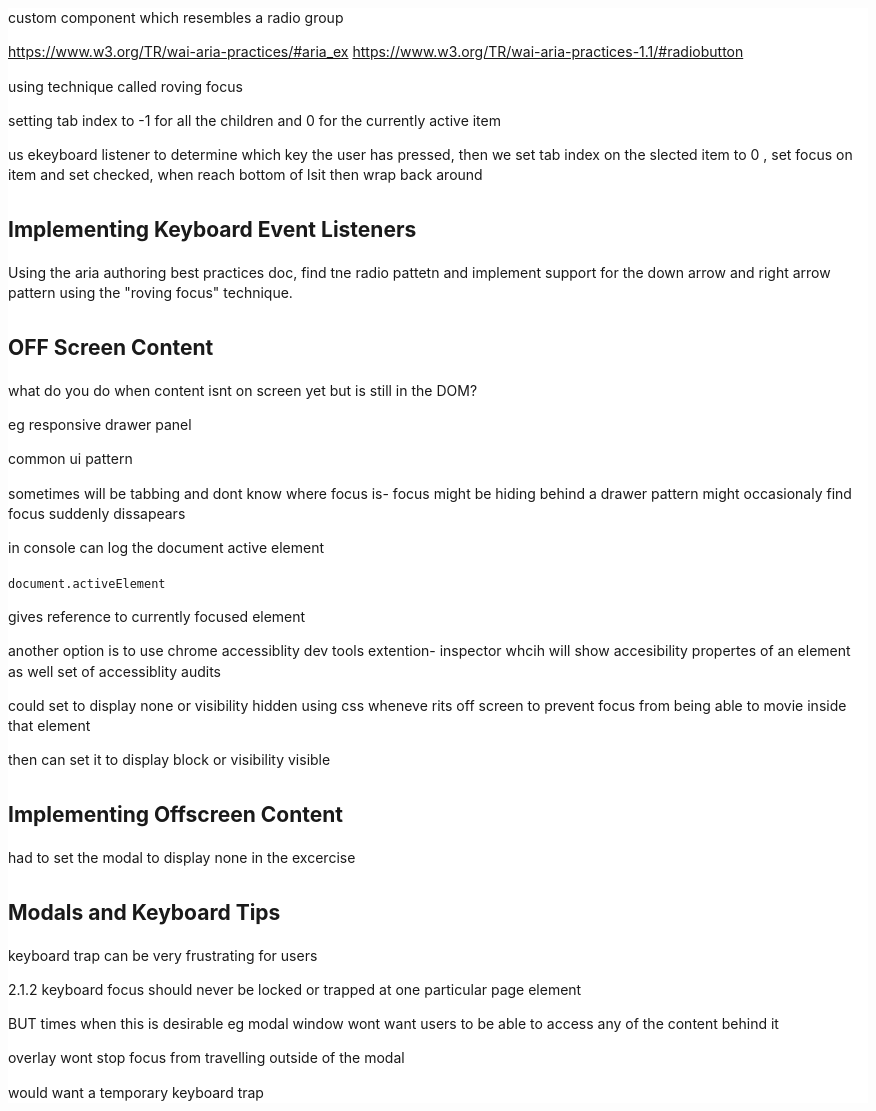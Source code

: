 custom component which resembles a radio group

https://www.w3.org/TR/wai-aria-practices/#aria_ex 
https://www.w3.org/TR/wai-aria-practices-1.1/#radiobutton

using technique called roving focus

setting tab index to -1 for all the children and 0 for the currently active item 

us ekeyboard listener to determine which key the user has pressed, then we set tab index on the slected item to 0 , set focus on item and set checked, when reach bottom of lsit then wrap back around

## Implementing Keyboard Event Listeners


Using the aria authoring best practices doc, find tne radio pattetn and implement support for the down arrow and right arrow pattern using the "roving focus" technique.

## OFF Screen Content

what do you do when content isnt on screen yet but is still in the DOM? 

eg responsive drawer panel

common ui pattern

sometimes will be tabbing and dont know where focus is- focus might be hiding behind a drawer pattern
might occasionaly find focus suddenly dissapears

in console can log the document active element 

```
document.activeElement
```

gives reference to currently focused element 

another option is to use chrome accessiblity dev tools extention- inspector whcih will show accesibility propertes of an element as well set of accessiblity audits 

could set to display none or visibility hidden using css wheneve rits off screen to prevent focus from being able to movie inside that element 

then can set it to display block or visibility visible 

## Implementing Offscreen Content

had to set the modal to display none in the excercise

## Modals and Keyboard Tips

keyboard trap can be very frustrating for users

2.1.2 keyboard focus should never be locked or trapped at one particular page element

BUT 
times when this is desirable eg modal window wont want users to be able to access any of the content behind it 

overlay wont stop focus from travelling outside of the modal

would want a temporary keyboard trap